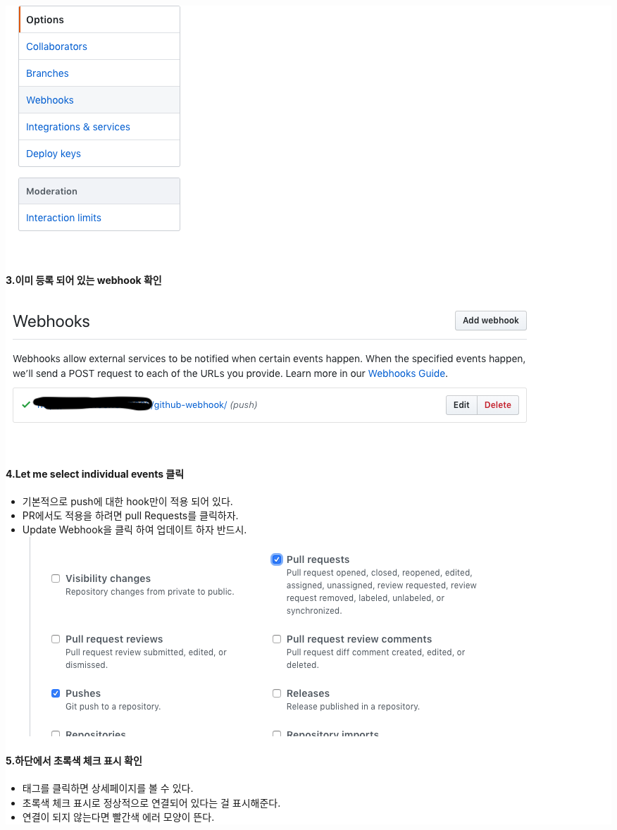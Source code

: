![webhook-2](/DevOps/img/webhook-2.png)
#### 3.이미 등록 되어 있는 webhook 확인
![webhook-3](/DevOps/img/webhook-3.png)
#### 4.Let me select individual events 클릭
* 기본적으로 push에 대한 hook만이 적용 되어 있다.
* PR에서도 적용을 하려면 pull Requests를 클릭하자.
* Update Webhook을 클릭 하여 업데이트 하자 반드시.
![webhook-4](/DevOps/img/webhook-4.png)
#### 5.하단에서 초록색 체크 표시 확인
* 태그를 클릭하면 상세페이지를 볼 수 있다.
* 초록색 체크 표시로 정상적으로 연결되어 있다는 걸 표시해준다.
* 연결이 되지 않는다면 빨간색 에러 모양이 뜬다.